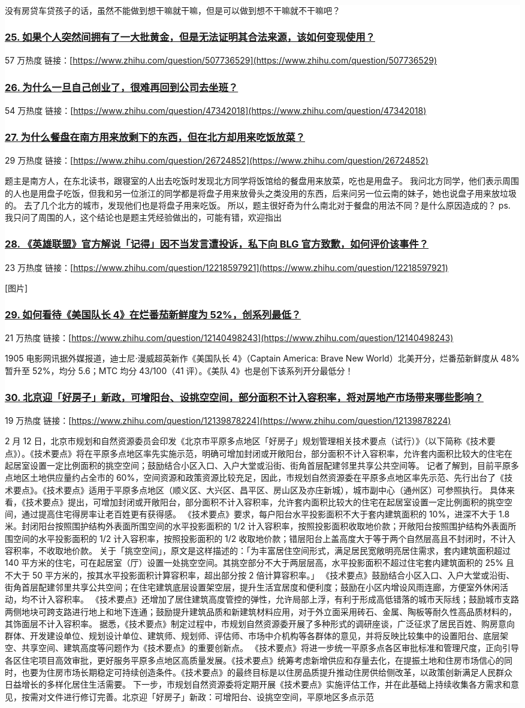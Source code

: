 没有房贷车贷孩子的话，虽然不能做到想干嘛就干嘛，但是可以做到想不干嘛就不干嘛吧？

### [25. 如果个人突然间拥有了一大批黄金，但是无法证明其合法来源，该如何变现使用？](https://www.zhihu.com/question/507736529)
57 万热度 链接：[https://www.zhihu.com/question/507736529](https://www.zhihu.com/question/507736529)



### [26. 为什么一旦自己创业了，很难再回到公司去坐班？](https://www.zhihu.com/question/47342018)
54 万热度 链接：[https://www.zhihu.com/question/47342018](https://www.zhihu.com/question/47342018)



### [27. 为什么餐盘在南方用来放剩下的东西，但在北方却用来吃饭放菜？](https://www.zhihu.com/question/26724852)
29 万热度 链接：[https://www.zhihu.com/question/26724852](https://www.zhihu.com/question/26724852)

题主是南方人，在东北读书，跟寝室的人出去吃饭时发现北方同学将饭馆给的餐盘用来放菜，吃也是用盘子。 我问北方同学，他们表示周围的人也是用盘子吃饭，但我和另一位浙江的同学都是将盘子用来放骨头之类没用的东西，后来问另一位云南的妹子，她也说盘子用来放垃圾的。 去了几个北方的城市，发现他们也是将盘子用来吃饭。 所以，题主很好奇为什么南北对于餐盘的用法不同？是什么原因造成的？ ps. 我只问了周围的人，这个结论也是题主凭经验做出的，可能有错，欢迎指出

### [28. 《英雄联盟》官方解说「记得」因不当发言遭投诉，私下向 BLG 官方致歉，如何评价该事件？](https://www.zhihu.com/question/12218597921)
23 万热度 链接：[https://www.zhihu.com/question/12218597921](https://www.zhihu.com/question/12218597921)

[图片]

### [29. 如何看待《美国队长 4》在烂番茄新鲜度为 52%，创系列最低？](https://www.zhihu.com/question/12140498243)
21 万热度 链接：[https://www.zhihu.com/question/12140498243](https://www.zhihu.com/question/12140498243)

1905 电影网讯据外媒报道，迪士尼·漫威超英新作《美国队长 4》（Captain America: Brave New World）北美开分，烂番茄新鲜度从 48% 暂升至 52%，均分 5.6；MTC 均分 43/100（41 评）。《美队 4》也是创下该系列开分最低分！

### [30. 北京迎「好房子」新政，可增阳台、设挑空空间，部分面积不计入容积率，将对房地产市场带来哪些影响？](https://www.zhihu.com/question/12139878224)
19 万热度 链接：[https://www.zhihu.com/question/12139878224](https://www.zhihu.com/question/12139878224)

2 月 12 日，北京市规划和自然资源委员会印发《北京市平原多点地区「好房子」规划管理相关技术要点（试行）》（以下简称《技术要点》）。《技术要点》将在平原多点地区率先实施示范，明确可增加封闭或开敞阳台，部分面积不计入容积率，允许套内面积比较大的住宅在起居室设置一定比例面积的挑空空间；鼓励结合小区入口、入户大堂或沿街、街角首层配建邻里共享公共空间等。 记者了解到，目前平原多点地区土地供应量约占全市的 60%，空间资源和政策资源比较充足，因此，市规划自然资源委在平原多点地区率先示范、先行出台了《技术要点》。《技术要点》适用于平原多点地区（顺义区、大兴区、昌平区、房山区及亦庄新城），城市副中心（通州区）可参照执行。 具体来看，《技术要点》提出，可增加封闭或开敞阳台，部分面积不计入容积率，允许套内面积比较大的住宅在起居室设置一定比例面积的挑空空间，通过提高住宅得房率让老百姓更有获得感。 《技术要点》要求，每户阳台水平投影面积不大于套内建筑面积的 10%，进深不大于 1.8 米。封闭阳台按照围护结构外表面所围空间的水平投影面积的 1/2 计入容积率，按照投影面积收取地价款；开敞阳台按照围护结构外表面所围空间的水平投影面积的 1/2 计入容积率，按照投影面积的 1/2 收取地价款；错层阳台上盖高度大于等于两个自然层高且不封闭时，不计入容积率，不收取地价款。 关于「挑空空间」，原文是这样描述的：「为丰富居住空间形式，满足居民宽敞明亮居住需求，套内建筑面积超过 140 平方米的住宅，可在起居室（厅）设置一处挑空空间。其挑空部分不大于两层层高，水平投影面积不超过住宅套内建筑面积的 25% 且不大于 50 平方米的，按其水平投影面积计算容积率，超出部分按 2 倍计算容积率。」 《技术要点》鼓励结合小区入口、入户大堂或沿街、街角首层配建邻里共享公共空间；在住宅建筑底层设置架空层，提升生活宜居度和便利度；鼓励在小区内增设风雨连廊，方便室外休闲活动，均不计入容积率。 《技术要点》还增加了居住建筑高度管控的弹性，允许局部上浮，有利于形成高低错落的城市天际线；鼓励城市支路两侧地块可跨支路进行地上和地下连通；鼓励提升建筑品质和新建筑材料应用，对于外立面采用砖石、金属、陶板等耐久性高品质材料的，其饰面层不计入容积率。 据悉，《技术要点》制定过程中，市规划自然资源委开展了多种形式的调研座谈，广泛征求了居民百姓、购房意向群体、开发建设单位、规划设计单位、建筑师、规划师、评估师、市场中介机构等各群体的意见，并将反映比较集中的设置阳台、底层架空、共享空间、建筑高度等问题作为《技术要点》的重要创新点。 《技术要点》将进一步统一平原多点各区审批标准和管理尺度，正向引导各区住宅项目高效审批，更好服务平原多点地区高质量发展。《技术要点》统筹考虑新增供应和存量去化，在提振土地和住房市场信心的同时，也要为住房市场长期稳定可持续创造条件。《技术要点》的最终目标是以住房品质提升推动住房供给侧改革，以政策创新满足人民群众日益增长的多样化居住生活需要。 下一步，市规划自然资源委将定期开展《技术要点》实施评估工作，并在此基础上持续收集各方需求和意见，按需对文件进行修订完善。北京迎「好房子」新政：可增阳台、设挑空空间，平原地区多点示范

